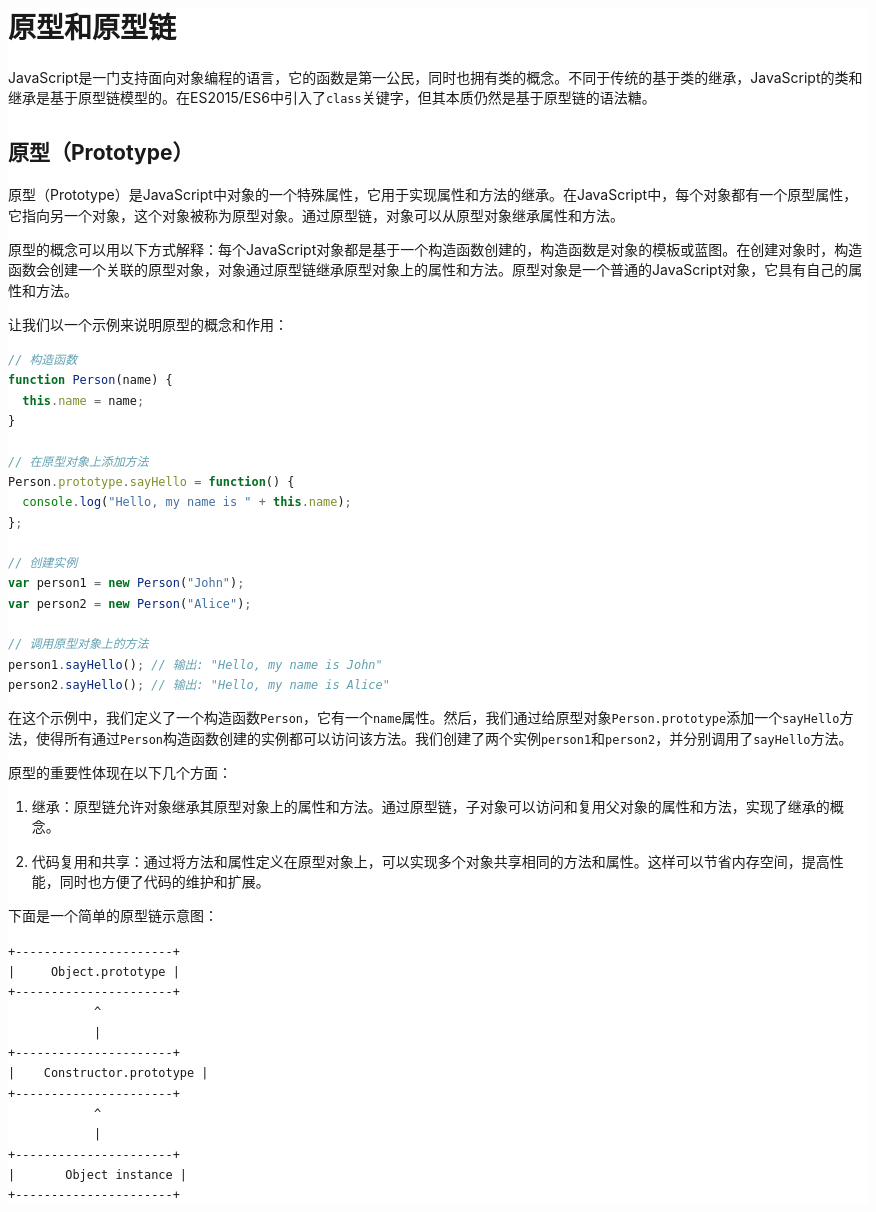 # 原型和原型链

JavaScript是一门支持面向对象编程的语言，它的函数是第一公民，同时也拥有类的概念。不同于传统的基于类的继承，JavaScript的类和继承是基于原型链模型的。在ES2015/ES6中引入了`class`关键字，但其本质仍然是基于原型链的语法糖。


## 原型（Prototype）

原型（Prototype）是JavaScript中对象的一个特殊属性，它用于实现属性和方法的继承。在JavaScript中，每个对象都有一个原型属性，它指向另一个对象，这个对象被称为原型对象。通过原型链，对象可以从原型对象继承属性和方法。

原型的概念可以用以下方式解释：每个JavaScript对象都是基于一个构造函数创建的，构造函数是对象的模板或蓝图。在创建对象时，构造函数会创建一个关联的原型对象，对象通过原型链继承原型对象上的属性和方法。原型对象是一个普通的JavaScript对象，它具有自己的属性和方法。

让我们以一个示例来说明原型的概念和作用：

```js
// 构造函数
function Person(name) {
  this.name = name;
}

// 在原型对象上添加方法
Person.prototype.sayHello = function() {
  console.log("Hello, my name is " + this.name);
};

// 创建实例
var person1 = new Person("John");
var person2 = new Person("Alice");

// 调用原型对象上的方法
person1.sayHello(); // 输出: "Hello, my name is John"
person2.sayHello(); // 输出: "Hello, my name is Alice"
```

在这个示例中，我们定义了一个构造函数`Person`，它有一个`name`属性。然后，我们通过给原型对象`Person.prototype`添加一个`sayHello`方法，使得所有通过`Person`构造函数创建的实例都可以访问该方法。我们创建了两个实例`person1`和`person2`，并分别调用了`sayHello`方法。

原型的重要性体现在以下几个方面：

1. 继承：原型链允许对象继承其原型对象上的属性和方法。通过原型链，子对象可以访问和复用父对象的属性和方法，实现了继承的概念。

2. 代码复用和共享：通过将方法和属性定义在原型对象上，可以实现多个对象共享相同的方法和属性。这样可以节省内存空间，提高性能，同时也方便了代码的维护和扩展。

下面是一个简单的原型链示意图：

```txt
+----------------------+
|     Object.prototype |
+----------------------+
            ^
            |
+----------------------+
|    Constructor.prototype |
+----------------------+
            ^
            |
+----------------------+
|       Object instance |
+----------------------+
```

